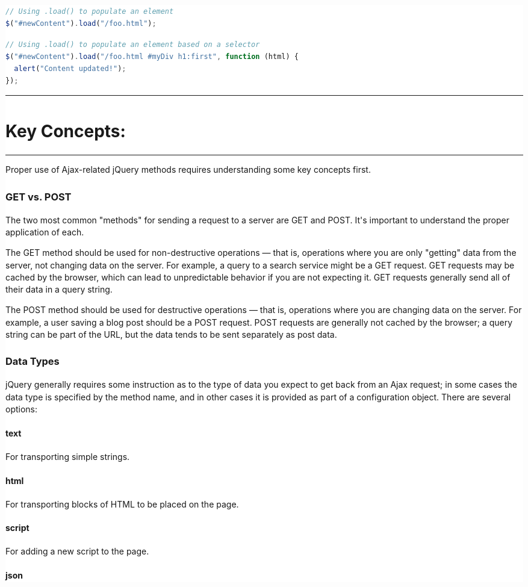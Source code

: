 ```js
// Using .load() to populate an element
$("#newContent").load("/foo.html");
```

```js
// Using .load() to populate an element based on a selector
$("#newContent").load("/foo.html #myDiv h1:first", function (html) {
  alert("Content updated!");
});
```

---

# Key Concepts:

---

Proper use of Ajax-related jQuery methods requires understanding some key concepts first.

### GET vs. POST

The two most common "methods" for sending a request to a server are GET and POST. It's important to understand the proper application of each.

The GET method should be used for non-destructive operations — that is, operations where you are only "getting" data from the server, not changing data on the server. For example, a query to a search service might be a GET request. GET requests may be cached by the browser, which can lead to unpredictable behavior if you are not expecting it. GET requests generally send all of their data in a query string.

The POST method should be used for destructive operations — that is, operations where you are changing data on the server. For example, a user saving a blog post should be a POST request. POST requests are generally not cached by the browser; a query string can be part of the URL, but the data tends to be sent separately as post data.

### Data Types

jQuery generally requires some instruction as to the type of data you expect to get back from an Ajax request; in some cases the data type is specified by the method name, and in other cases it is provided as part of a configuration object. There are several options:

#### text

For transporting simple strings.

#### html

For transporting blocks of HTML to be placed on the page.

#### script

For adding a new script to the page.

#### json
